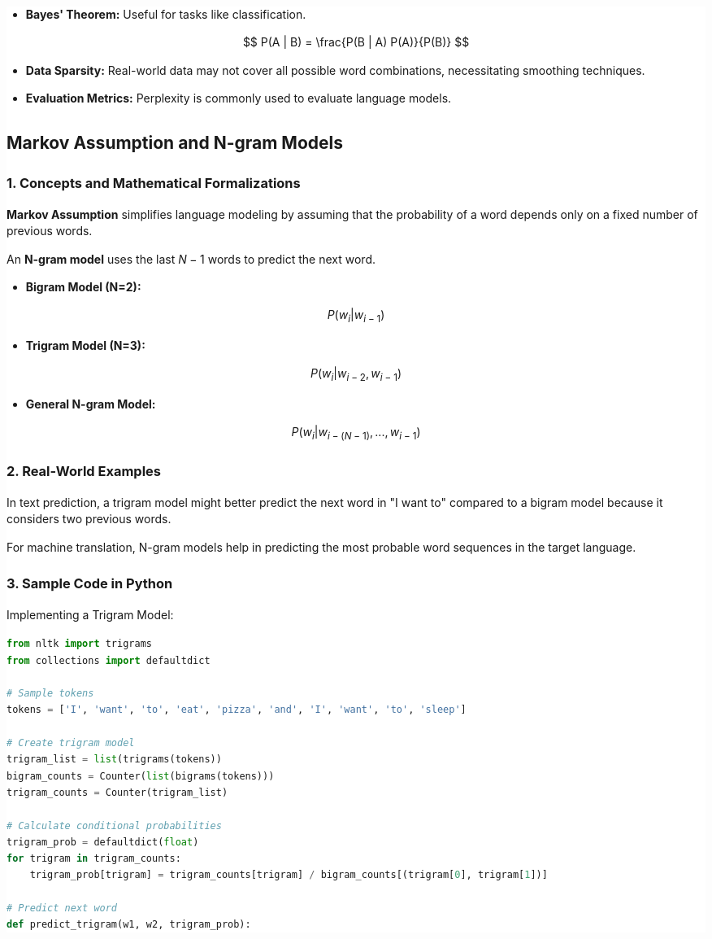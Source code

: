 - **Bayes' Theorem:** Useful for tasks like classification.

$$
P(A | B) = \frac{P(B | A) P(A)}{P(B)}
$$

- **Data Sparsity:** Real-world data may not cover all possible word combinations, necessitating smoothing techniques.

- **Evaluation Metrics:** Perplexity is commonly used to evaluate language models.

## Markov Assumption and N-gram Models

### 1. Concepts and Mathematical Formalizations

**Markov Assumption** simplifies language modeling by assuming that the probability of a word depends only on a fixed number of previous words.

An **N-gram model** uses the last $N-1$ words to predict the next word.

- **Bigram Model (N=2):**

$$
P(w_i | w_{i-1})
$$

- **Trigram Model (N=3):**

$$
P(w_i | w_{i-2}, w_{i-1})
$$

- **General N-gram Model:**

$$
P(w_i | w_{i-(N-1)}, ..., w_{i-1})
$$

### 2. Real-World Examples

In text prediction, a trigram model might better predict the next word in "I want to" compared to a bigram model because it considers two previous words.

For machine translation, N-gram models help in predicting the most probable word sequences in the target language.

### 3. Sample Code in Python

Implementing a Trigram Model:

```python
from nltk import trigrams
from collections import defaultdict

# Sample tokens
tokens = ['I', 'want', 'to', 'eat', 'pizza', 'and', 'I', 'want', 'to', 'sleep']

# Create trigram model
trigram_list = list(trigrams(tokens))
bigram_counts = Counter(list(bigrams(tokens)))
trigram_counts = Counter(trigram_list)

# Calculate conditional probabilities
trigram_prob = defaultdict(float)
for trigram in trigram_counts:
    trigram_prob[trigram] = trigram_counts[trigram] / bigram_counts[(trigram[0], trigram[1])]

# Predict next word
def predict_trigram(w1, w2, trigram_prob):
```